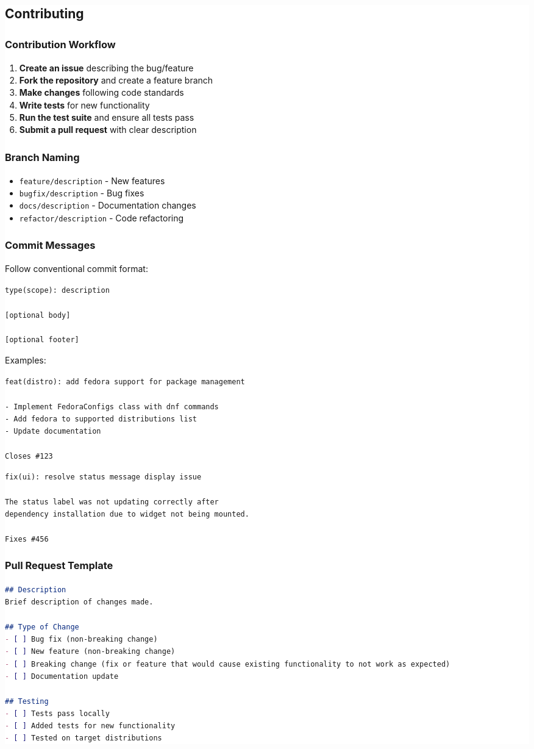 ## Contributing

### Contribution Workflow

1. **Create an issue** describing the bug/feature
2. **Fork the repository** and create a feature branch
3. **Make changes** following code standards
4. **Write tests** for new functionality
5. **Run the test suite** and ensure all tests pass
6. **Submit a pull request** with clear description

### Branch Naming

- `feature/description` - New features
- `bugfix/description` - Bug fixes  
- `docs/description` - Documentation changes
- `refactor/description` - Code refactoring

### Commit Messages

Follow conventional commit format:
```
type(scope): description

[optional body]

[optional footer]
```

Examples:
```
feat(distro): add fedora support for package management

- Implement FedoraConfigs class with dnf commands
- Add fedora to supported distributions list
- Update documentation

Closes #123
```

```
fix(ui): resolve status message display issue

The status label was not updating correctly after
dependency installation due to widget not being mounted.

Fixes #456
```

### Pull Request Template

```markdown
## Description
Brief description of changes made.

## Type of Change
- [ ] Bug fix (non-breaking change)
- [ ] New feature (non-breaking change)
- [ ] Breaking change (fix or feature that would cause existing functionality to not work as expected)
- [ ] Documentation update

## Testing
- [ ] Tests pass locally
- [ ] Added tests for new functionality
- [ ] Tested on target distributions
```
